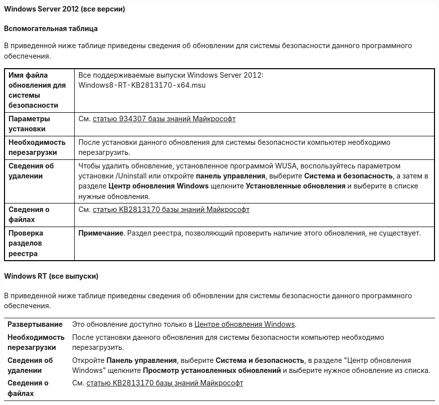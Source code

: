 #### Windows Server 2012 (все версии)
  
**Вспомогательная таблица**
  
В приведенной ниже таблице приведены сведения об обновлении для системы безопасности данного программного обеспечения.

 
<table style="border:1px solid black;">
<tbody>
<tr class="odd">
<td style="border:1px solid black;"><strong>Имя файла обновления для системы безопасности</strong></td>
<td style="border:1px solid black;">Все поддерживаемые выпуски Windows Server 2012:<br />
Windows8-RT-KB2813170-x64.msu</td>
</tr>
<tr class="even">
<td style="border:1px solid black;"><strong>Параметры установки</strong></td>
<td style="border:1px solid black;">См. <a href="http://support.microsoft.com/kb/934307">статью 934307 базы знаний Майкрософт</a></td>
</tr>
<tr class="odd">
<td style="border:1px solid black;"><strong>Необходимость</strong> <strong>перезагрузки</strong></td>
<td style="border:1px solid black;">После установки данного обновления для системы безопасности компьютер необходимо перезагрузить.</td>
</tr>
<tr class="even">
<td style="border:1px solid black;"><strong>Сведения об удалении</strong></td>
<td style="border:1px solid black;">Чтобы удалить обновление, установленное программой WUSA, воспользуйтесь параметром установки /Uninstall или откройте <strong>панель управления</strong>, выберите <strong>Система и безопасность</strong>, а затем в разделе <strong>Центр обновления Windows</strong> щелкните <strong>Установленные обновления</strong> и выберите в списке нужные обновления.</td>
</tr>
<tr class="odd">
<td style="border:1px solid black;"><strong>Сведения о файлах</strong></td>
<td style="border:1px solid black;">См. <a href="http://support.microsoft.com/kb/kb2813170">статью KB2813170 базы знаний Майкрософт</a></td>
</tr>
<tr class="even">
<td style="border:1px solid black;"><strong>Проверка разделов реестра</strong></td>
<td style="border:1px solid black;"><strong>Примечание</strong>. Раздел реестра, позволяющий проверить наличие этого обновления, не существует.</td>
</tr>
</tbody>
</table>
  
#### Windows RT (все выпуски)
  
В приведенной ниже таблице приведены сведения об обновлении для системы безопасности данного программного обеспечения.
  
|                                    |                                                                                                                                                                                                  |  
|------------------------------------|--------------------------------------------------------------------------------------------------------------------------------------------------------------------------------------------------|  
| **Развертывание**                  | Это обновление доступно только в [Центре обновления Windows](http://go.microsoft.com/fwlink/?linkid=21130).                                                                                      |  
| **Необходимость** **перезагрузки** | После установки данного обновления для системы безопасности компьютер необходимо перезагрузить.                                                                                                  |  
| **Сведения об удалении**           | Откройте **Панель управления**, выберите **Система и безопасность**, в разделе "Центр обновления Windows" щелкните **Просмотр установленных обновлений** и выберите нужное обновление из списка. |  
| **Сведения о файлах**              | См. [статью KB2813170 базы знаний Майкрософт](http://support.microsoft.com/kb/kb2813170)                                                                                                         |
  